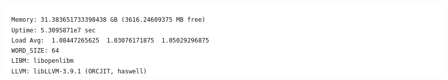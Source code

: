 ```
       
  Memory: 31.383651733398438 GB (3616.24609375 MB free)
  Uptime: 5.3095871e7 sec
  Load Avg:  1.08447265625  1.03076171875  1.05029296875
  WORD_SIZE: 64
  LIBM: libopenlibm
  LLVM: libLLVM-3.9.1 (ORCJIT, haswell)

```
